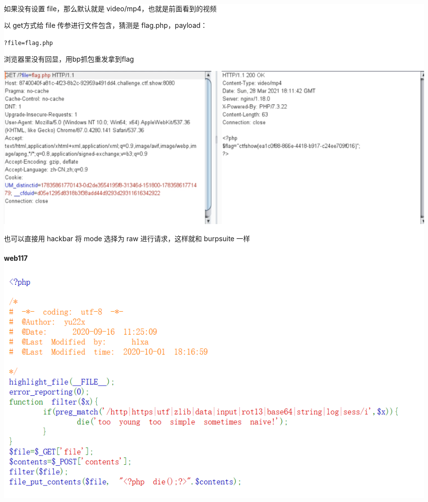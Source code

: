 如果没有设置 file，那么默认就是 video/mp4，也就是前面看到的视频

以 get方式给 file 传参进行文件包含，猜测是 flag.php，payload：

```
?file=flag.php
```

浏览器里没有回显，用bp抓包重发拿到flag

![image-20250309154926506](assets/image-20250309154926506.png)

也可以直接用 hackbar 将 mode 选择为 raw 进行请求，这样就和 burpsuite 一样 



#### web117

![image-20250309155133756](assets/image-20250309155133756.png)
